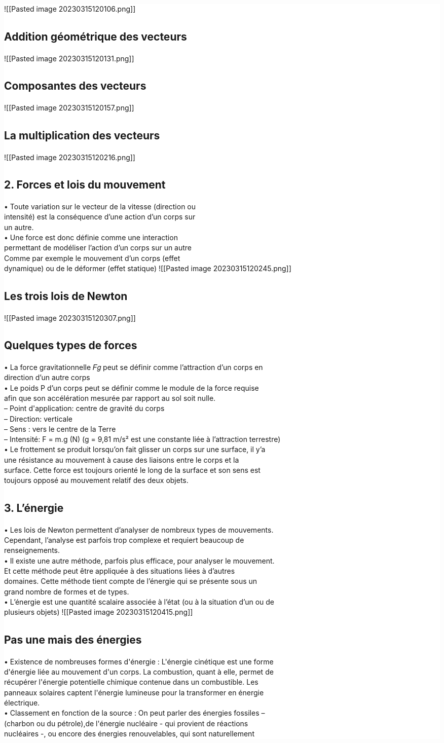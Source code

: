 ![[Pasted image 20230315120106.png]]
## Addition géométrique des vecteurs
![[Pasted image 20230315120131.png]]
## Composantes des vecteurs
![[Pasted image 20230315120157.png]]
## La multiplication des vecteurs
![[Pasted image 20230315120216.png]]
## 2. Forces et lois du mouvement
• Toute variation sur le vecteur de la vitesse (direction ou  
intensité) est la conséquence d’une action d’un corps sur  
un autre.  
• Une force est donc définie comme une interaction  
permettant de modéliser l’action d’un corps sur un autre  
Comme par exemple le mouvement d’un corps (effet  
dynamique) ou de le déformer (effet statique)
![[Pasted image 20230315120245.png]]
## Les trois lois de Newton
![[Pasted image 20230315120307.png]]
## Quelques types de forces
• La force gravitationnelle 𝐹𝑔 peut se définir comme l’attraction d’un corps en  
direction d’un autre corps  
• Le poids P d’un corps peut se définir comme le module de la force requise  
afin que son accélération mesurée par rapport au sol soit nulle.  
	– Point d'application: centre de gravité du corps  
	– Direction: verticale  
	– Sens : vers le centre de la Terre  
	– Intensité: F = m.g (N) (g = 9,81 m/s² est une constante liée à l’attraction terrestre)  
• Le frottement se produit lorsqu’on fait glisser un corps sur une surface, il y’a  
une résistance au mouvement à cause des liaisons entre le corps et la  
surface. Cette force est toujours orienté le long de la surface et son sens est  
toujours opposé au mouvement relatif des deux objets.
## 3. L’énergie
• Les lois de Newton permettent d’analyser de nombreux types de mouvements.  
Cependant, l’analyse est parfois trop complexe et requiert beaucoup de  
renseignements.  
• Il existe une autre méthode, parfois plus efficace, pour analyser le mouvement.  
Et cette méthode peut être appliquée à des situations liées à d’autres  
domaines. Cette méthode tient compte de l’énergie qui se présente sous un  
grand nombre de formes et de types.  
• L’énergie est une quantité scalaire associée à l’état (ou à la situation d’un ou de  
plusieurs objets)
![[Pasted image 20230315120415.png]]
## Pas une mais des énergies
• Existence de nombreuses formes d'énergie : L'énergie cinétique est une forme  
d'énergie liée au mouvement d'un corps. La combustion, quant à elle, permet de  
récupérer l'énergie potentielle chimique contenue dans un combustible. Les  
panneaux solaires captent l'énergie lumineuse pour la transformer en énergie  
électrique.  
• Classement en fonction de la source : On peut parler des énergies fossiles –  
(charbon ou du pétrole),de l'énergie nucléaire - qui provient de réactions  
nucléaires -, ou encore des énergies renouvelables, qui sont naturellement  